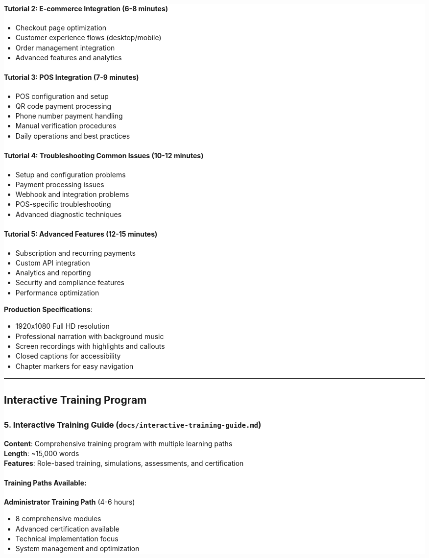 #### Tutorial 2: E-commerce Integration (6-8 minutes)
- Checkout page optimization
- Customer experience flows (desktop/mobile)
- Order management integration
- Advanced features and analytics

#### Tutorial 3: POS Integration (7-9 minutes)
- POS configuration and setup
- QR code payment processing
- Phone number payment handling
- Manual verification procedures
- Daily operations and best practices

#### Tutorial 4: Troubleshooting Common Issues (10-12 minutes)
- Setup and configuration problems
- Payment processing issues
- Webhook and integration problems
- POS-specific troubleshooting
- Advanced diagnostic techniques

#### Tutorial 5: Advanced Features (12-15 minutes)
- Subscription and recurring payments
- Custom API integration
- Analytics and reporting
- Security and compliance features
- Performance optimization

**Production Specifications**:
- 1920x1080 Full HD resolution
- Professional narration with background music
- Screen recordings with highlights and callouts
- Closed captions for accessibility
- Chapter markers for easy navigation

---

## Interactive Training Program

### 5. **Interactive Training Guide** (`docs/interactive-training-guide.md`)
**Content**: Comprehensive training program with multiple learning paths  
**Length**: ~15,000 words  
**Features**: Role-based training, simulations, assessments, and certification

#### Training Paths Available:

**Administrator Training Path** (4-6 hours)
- 8 comprehensive modules
- Advanced certification available
- Technical implementation focus
- System management and optimization
